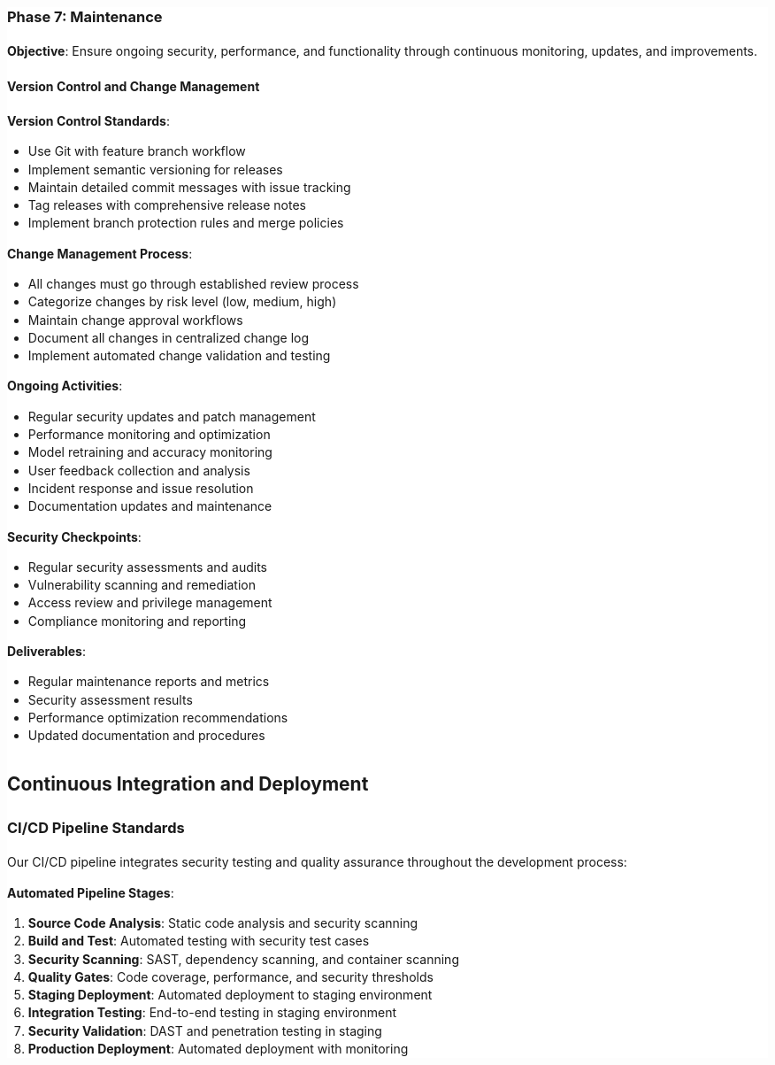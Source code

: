 ### Phase 7: Maintenance

**Objective**: Ensure ongoing security, performance, and functionality through continuous monitoring, updates, and improvements.

#### Version Control and Change Management

**Version Control Standards**:

- Use Git with feature branch workflow
- Implement semantic versioning for releases
- Maintain detailed commit messages with issue tracking
- Tag releases with comprehensive release notes
- Implement branch protection rules and merge policies

**Change Management Process**:

- All changes must go through established review process
- Categorize changes by risk level (low, medium, high)
- Maintain change approval workflows
- Document all changes in centralized change log
- Implement automated change validation and testing

**Ongoing Activities**:

- Regular security updates and patch management
- Performance monitoring and optimization
- Model retraining and accuracy monitoring
- User feedback collection and analysis
- Incident response and issue resolution
- Documentation updates and maintenance

**Security Checkpoints**:

- Regular security assessments and audits
- Vulnerability scanning and remediation
- Access review and privilege management
- Compliance monitoring and reporting

**Deliverables**:

- Regular maintenance reports and metrics
- Security assessment results
- Performance optimization recommendations
- Updated documentation and procedures

## Continuous Integration and Deployment

### CI/CD Pipeline Standards

Our CI/CD pipeline integrates security testing and quality assurance throughout the development process:

**Automated Pipeline Stages**:

1. **Source Code Analysis**: Static code analysis and security scanning
2. **Build and Test**: Automated testing with security test cases
3. **Security Scanning**: SAST, dependency scanning, and container scanning
4. **Quality Gates**: Code coverage, performance, and security thresholds
5. **Staging Deployment**: Automated deployment to staging environment
6. **Integration Testing**: End-to-end testing in staging environment
7. **Security Validation**: DAST and penetration testing in staging
8. **Production Deployment**: Automated deployment with monitoring

